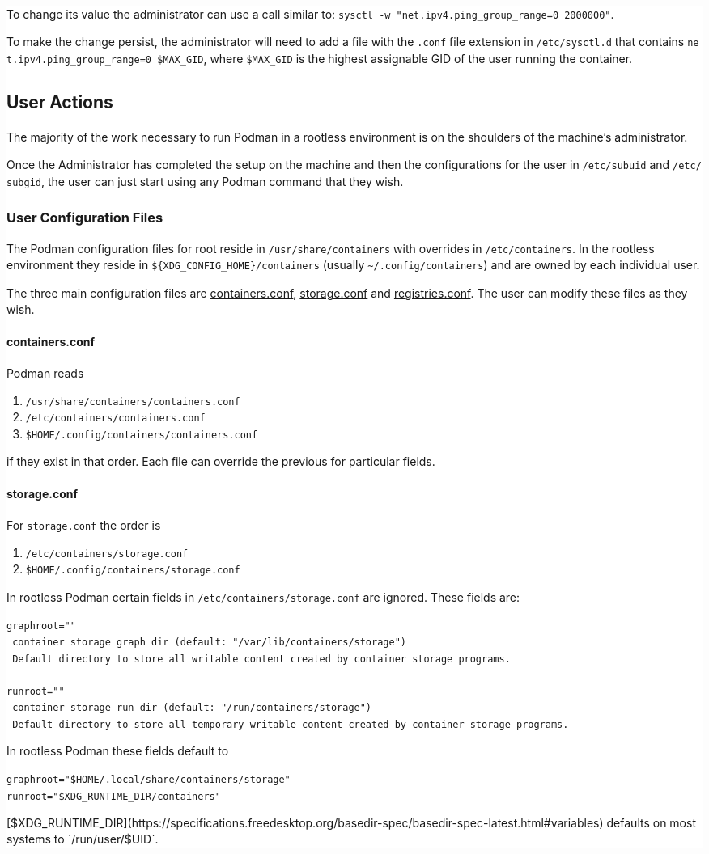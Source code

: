 To change its value the administrator can use a call similar to: `sysctl -w "net.ipv4.ping_group_range=0 2000000"`.

To make the change persist, the administrator will need to add a file with the `.conf` file extension in `/etc/sysctl.d` that contains `net.ipv4.ping_group_range=0 $MAX_GID`, where `$MAX_GID` is the highest assignable GID of the user running the container.


## User Actions

The majority of the work necessary to run Podman in a rootless environment is on the shoulders of the machine’s administrator.

Once the Administrator has completed the setup on the machine and then the configurations for the user in `/etc/subuid` and `/etc/subgid`, the user can just start using any Podman command that they wish.

### User Configuration Files

The Podman configuration files for root reside in `/usr/share/containers` with overrides in `/etc/containers`.  In the rootless environment they reside in `${XDG_CONFIG_HOME}/containers` (usually `~/.config/containers`) and are owned by each individual user.

The three main configuration files are [containers.conf](https://github.com/containers/common/blob/main/docs/containers.conf.5.md), [storage.conf](https://github.com/containers/storage/blob/main/docs/containers-storage.conf.5.md) and [registries.conf](https://github.com/containers/image/blob/main/docs/containers-registries.conf.5.md). The user can modify these files as they wish.

#### containers.conf
Podman reads
1. `/usr/share/containers/containers.conf`
2. `/etc/containers/containers.conf`
3. `$HOME/.config/containers/containers.conf`

if they exist in that order. Each file can override the previous for particular fields.

#### storage.conf
For `storage.conf` the order is
1. `/etc/containers/storage.conf`
2. `$HOME/.config/containers/storage.conf`

In rootless Podman certain fields in `/etc/containers/storage.conf` are ignored. These fields are:
```
graphroot=""
 container storage graph dir (default: "/var/lib/containers/storage")
 Default directory to store all writable content created by container storage programs.

runroot=""
 container storage run dir (default: "/run/containers/storage")
 Default directory to store all temporary writable content created by container storage programs.
```
In rootless Podman these fields default to
```
graphroot="$HOME/.local/share/containers/storage"
runroot="$XDG_RUNTIME_DIR/containers"
```
[$XDG_RUNTIME_DIR](https://specifications.freedesktop.org/basedir-spec/basedir-spec-latest.html#variables) defaults on most systems to `/run/user/$UID`.
